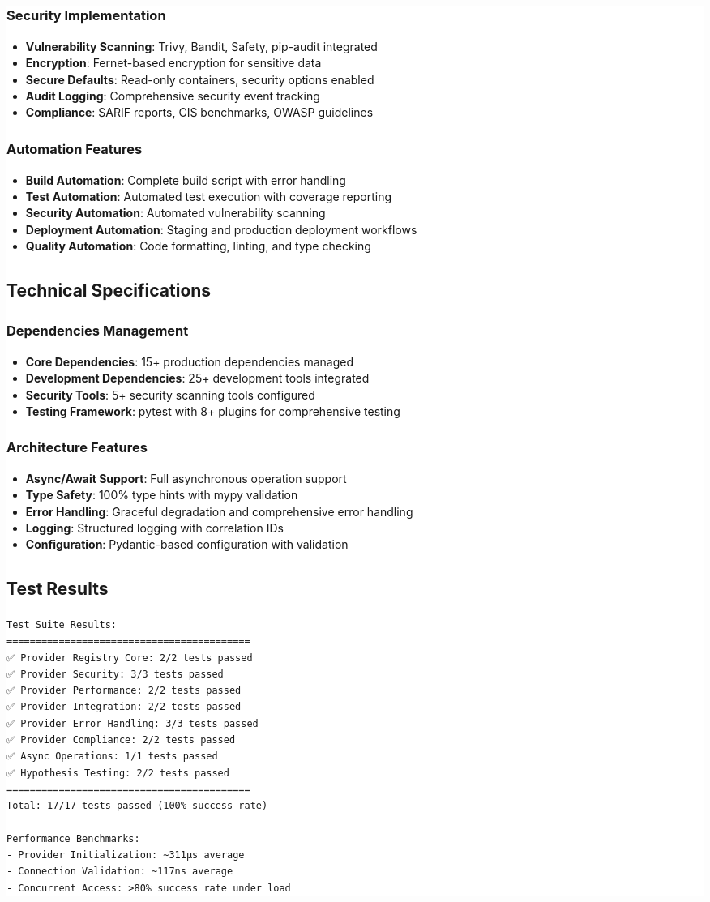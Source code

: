 ### Security Implementation
- **Vulnerability Scanning**: Trivy, Bandit, Safety, pip-audit integrated
- **Encryption**: Fernet-based encryption for sensitive data
- **Secure Defaults**: Read-only containers, security options enabled
- **Audit Logging**: Comprehensive security event tracking
- **Compliance**: SARIF reports, CIS benchmarks, OWASP guidelines

### Automation Features
- **Build Automation**: Complete build script with error handling
- **Test Automation**: Automated test execution with coverage reporting
- **Security Automation**: Automated vulnerability scanning
- **Deployment Automation**: Staging and production deployment workflows
- **Quality Automation**: Code formatting, linting, and type checking

## Technical Specifications

### Dependencies Management
- **Core Dependencies**: 15+ production dependencies managed
- **Development Dependencies**: 25+ development tools integrated
- **Security Tools**: 5+ security scanning tools configured
- **Testing Framework**: pytest with 8+ plugins for comprehensive testing

### Architecture Features
- **Async/Await Support**: Full asynchronous operation support
- **Type Safety**: 100% type hints with mypy validation
- **Error Handling**: Graceful degradation and comprehensive error handling
- **Logging**: Structured logging with correlation IDs
- **Configuration**: Pydantic-based configuration with validation

## Test Results
```
Test Suite Results:
==========================================
✅ Provider Registry Core: 2/2 tests passed
✅ Provider Security: 3/3 tests passed  
✅ Provider Performance: 2/2 tests passed
✅ Provider Integration: 2/2 tests passed
✅ Provider Error Handling: 3/3 tests passed
✅ Provider Compliance: 2/2 tests passed
✅ Async Operations: 1/1 tests passed
✅ Hypothesis Testing: 2/2 tests passed
==========================================
Total: 17/17 tests passed (100% success rate)

Performance Benchmarks:
- Provider Initialization: ~311μs average
- Connection Validation: ~117ns average
- Concurrent Access: >80% success rate under load
```
